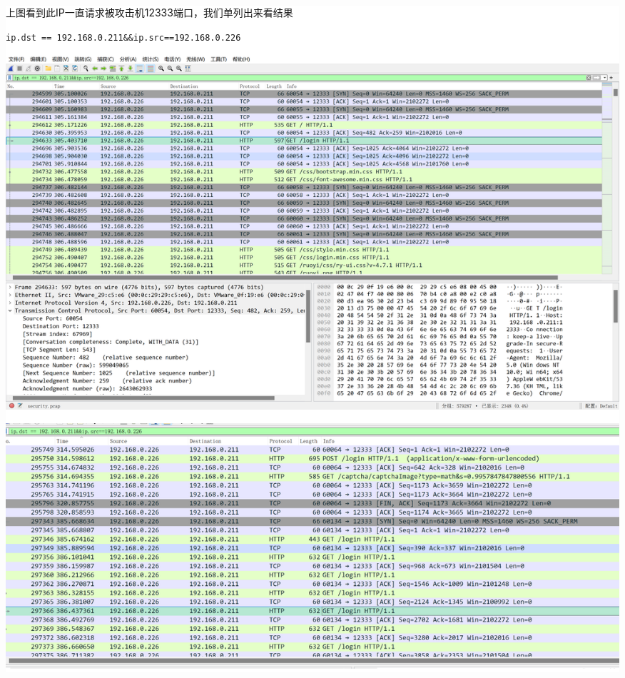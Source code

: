 上图看到此IP一直请求被攻击机12333端口，我们单列出来看结果

```
ip.dst == 192.168.0.211&&ip.src==192.168.0.226
```

![image-20240903195235814](./imgs/image-20240903195235814.png)

![image-20240903195720268](./imgs/image-20240903195720268.png)
